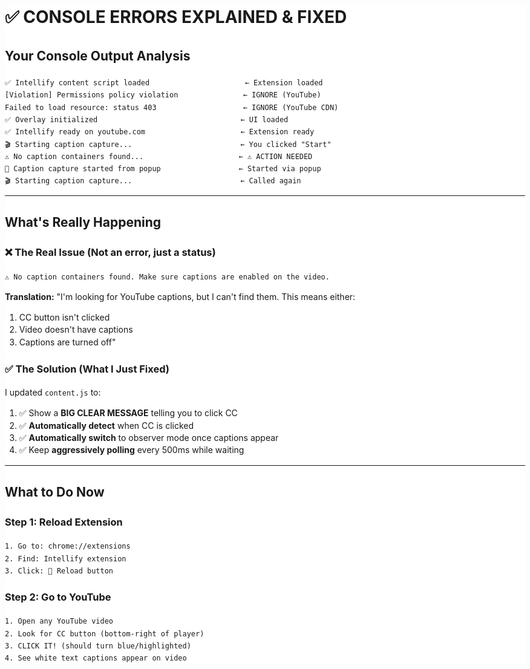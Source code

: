 # ✅ CONSOLE ERRORS EXPLAINED & FIXED

## Your Console Output Analysis

```
✅ Intellify content script loaded                      ← Extension loaded
[Violation] Permissions policy violation               ← IGNORE (YouTube)
Failed to load resource: status 403                    ← IGNORE (YouTube CDN)
✅ Overlay initialized                                 ← UI loaded
✅ Intellify ready on youtube.com                      ← Extension ready
🎬 Starting caption capture...                         ← You clicked "Start"
⚠️ No caption containers found...                      ← ⚠️ ACTION NEEDED
🎯 Caption capture started from popup                  ← Started via popup
🎬 Starting caption capture...                         ← Called again
```

---

## What's Really Happening

### ❌ The Real Issue (Not an error, just a status)

```
⚠️ No caption containers found. Make sure captions are enabled on the video.
```

**Translation:** "I'm looking for YouTube captions, but I can't find them. This means either:
1. CC button isn't clicked
2. Video doesn't have captions
3. Captions are turned off"

### ✅ The Solution (What I Just Fixed)

I updated `content.js` to:
1. ✅ Show a **BIG CLEAR MESSAGE** telling you to click CC
2. ✅ **Automatically detect** when CC is clicked
3. ✅ **Automatically switch** to observer mode once captions appear
4. ✅ Keep **aggressively polling** every 500ms while waiting

---

## What to Do Now

### Step 1: Reload Extension
```
1. Go to: chrome://extensions
2. Find: Intellify extension
3. Click: 🔄 Reload button
```

### Step 2: Go to YouTube
```
1. Open any YouTube video
2. Look for CC button (bottom-right of player)
3. CLICK IT! (should turn blue/highlighted)
4. See white text captions appear on video
```

